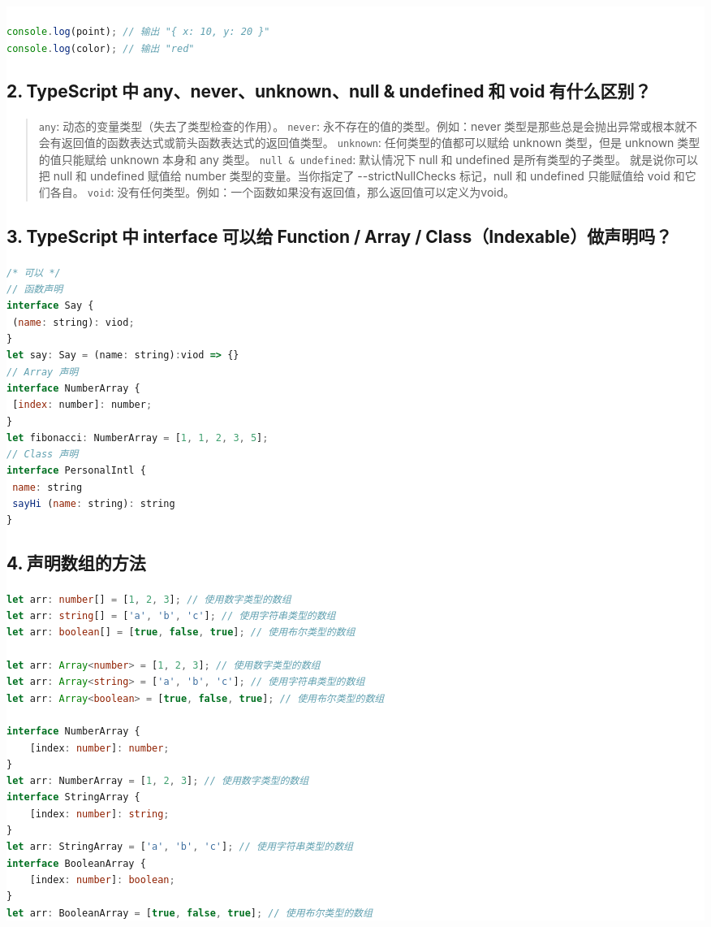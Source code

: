 ```ts

console.log(point); // 输出 "{ x: 10, y: 20 }"
console.log(color); // 输出 "red"

```

## 2. **TypeScript 中 any、never、unknown、null & undefined 和 void 有什么区别？**

> `any`: 动态的变量类型（失去了类型检查的作用）。
>  `never`: 永不存在的值的类型。例如：never 类型是那些总是会抛出异常或根本就不会有返回值的函数表达式或箭头函数表达式的返回值类型。
>  `unknown`: 任何类型的值都可以赋给 unknown 类型，但是 unknown 类型的值只能赋给 unknown 本身和 any 类型。
>  `null & undefined`: 默认情况下 null 和 undefined 是所有类型的子类型。 就是说你可以把 null 和  undefined 赋值给 number 类型的变量。当你指定了 --strictNullChecks 标记，null 和 undefined 只能赋值给 void 和它们各自。
>  `void`: 没有任何类型。例如：一个函数如果没有返回值，那么返回值可以定义为void。

## 3. **TypeScript 中 interface 可以给 Function / Array / Class（Indexable）做声明吗？**

```js
/* 可以 */
// 函数声明
interface Say {
 (name: string): viod;
}
let say: Say = (name: string):viod => {}
// Array 声明
interface NumberArray { 
 [index: number]: number; 
} 
let fibonacci: NumberArray = [1, 1, 2, 3, 5];
// Class 声明
interface PersonalIntl {
 name: string
 sayHi (name: string): string
}

```

## 4. 声明数组的方法

```ts
let arr: number[] = [1, 2, 3]; // 使用数字类型的数组
let arr: string[] = ['a', 'b', 'c']; // 使用字符串类型的数组
let arr: boolean[] = [true, false, true]; // 使用布尔类型的数组

let arr: Array<number> = [1, 2, 3]; // 使用数字类型的数组
let arr: Array<string> = ['a', 'b', 'c']; // 使用字符串类型的数组
let arr: Array<boolean> = [true, false, true]; // 使用布尔类型的数组

interface NumberArray {
    [index: number]: number;
}
let arr: NumberArray = [1, 2, 3]; // 使用数字类型的数组
interface StringArray {
    [index: number]: string;
}
let arr: StringArray = ['a', 'b', 'c']; // 使用字符串类型的数组
interface BooleanArray {
    [index: number]: boolean;
}
let arr: BooleanArray = [true, false, true]; // 使用布尔类型的数组

```